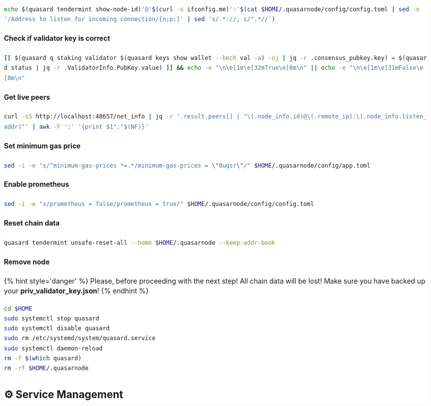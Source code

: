 ```bash
echo $(quasard tendermint show-node-id)'@'$(curl -s ifconfig.me)':'$(cat $HOME/.quasarnode/config/config.toml | sed -n '/Address to listen for incoming connection/{n;p;}' | sed 's/.*://; s/".*//')
```

#### Check if validator key is correct

```bash
[[ $(quasard q staking validator $(quasard keys show wallet --bech val -a) -oj | jq -r .consensus_pubkey.key) = $(quasard status | jq -r .ValidatorInfo.PubKey.value) ]] && echo -e "\n\e[1m\e[32mTrue\e[0m\n" || echo -e "\n\e[1m\e[31mFalse\e[0m\n"
```

#### Get live peers

```bash
curl -sS http://localhost:48657/net_info | jq -r '.result.peers[] | "\(.node_info.id)@\(.remote_ip):\(.node_info.listen_addr)"' | awk -F ':' '{print $1":"$(NF)}'
```

#### Set minimum gas price

```bash
sed -i -e "s/^minimum-gas-prices *=.*/minimum-gas-prices = \"0uqsr\"/" $HOME/.quasarnode/config/app.toml
```

#### Enable prometheus

```bash
sed -i -e "s/prometheus = false/prometheus = true/" $HOME/.quasarnode/config/config.toml
```

#### Reset chain data

```bash
quasard tendermint unsafe-reset-all --home $HOME/.quasarnode --keep-addr-book
```

#### Remove node

{% hint style='danger' %}
Please, before proceeding with the next step! All chain data will be lost! Make sure you have backed up your **priv_validator_key.json**!
{% endhint %}

```bash
cd $HOME
sudo systemctl stop quasard
sudo systemctl disable quasard
sudo rm /etc/systemd/system/quasard.service
sudo systemctl daemon-reload
rm -f $(which quasard)
rm -rf $HOME/.quasarnode
```

## ⚙️ Service Management
